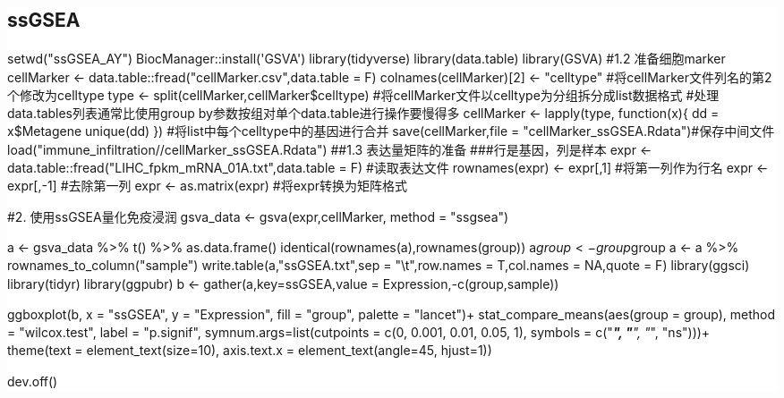 ## ssGSEA
setwd("ssGSEA_AY")
BiocManager::install('GSVA')
library(tidyverse)
library(data.table)
library(GSVA)
#1.2 准备细胞marker
cellMarker <- data.table::fread("cellMarker.csv",data.table = F)
colnames(cellMarker)[2] <- "celltype"
#将cellMarker文件列名的第2个修改为celltype
type <- split(cellMarker,cellMarker$celltype)
#将cellMarker文件以celltype为分组拆分成list数据格式
#处理data.tables列表通常比使用group by参数按组对单个data.table进行操作要慢得多
cellMarker <- lapply(type, function(x){
  dd = x$Metagene
  unique(dd)
})
#将list中每个celltype中的基因进行合并
save(cellMarker,file = "cellMarker_ssGSEA.Rdata")#保存中间文件
load("immune_infiltration//cellMarker_ssGSEA.Rdata")
##1.3 表达量矩阵的准备
###行是基因，列是样本
expr <- data.table::fread("LIHC_fpkm_mRNA_01A.txt",data.table = F)   #读取表达文件
rownames(expr) <- expr[,1]   #将第一列作为行名
expr <- expr[,-1]   #去除第一列
expr <- as.matrix(expr)   #将expr转换为矩阵格式

#2. 使用ssGSEA量化免疫浸润
gsva_data <- gsva(expr,cellMarker, method = "ssgsea")

a <- gsva_data %>% t() %>% as.data.frame()
identical(rownames(a),rownames(group))
a$group <- group$group
a <- a %>% rownames_to_column("sample")
write.table(a,"ssGSEA.txt",sep = "\t",row.names = T,col.names = NA,quote = F)
library(ggsci)
library(tidyr)
library(ggpubr)
b <- gather(a,key=ssGSEA,value = Expression,-c(group,sample))

ggboxplot(b, x = "ssGSEA", y = "Expression",
          fill = "group", palette = "lancet")+
  stat_compare_means(aes(group = group),
                     method = "wilcox.test",
                     label = "p.signif",
                     symnum.args=list(cutpoints = c(0, 0.001, 0.01, 0.05, 1),
                                      symbols = c("***", "**", "*", "ns")))+
  theme(text = element_text(size=10),
        axis.text.x = element_text(angle=45, hjust=1)) 

dev.off()
